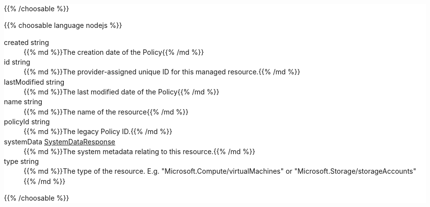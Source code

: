 {{% /choosable %}}

{{% choosable language nodejs %}}
<dl class="resources-properties"><dt class="property-"
            title="">
        <span id="created_nodejs">
<a href="#created_nodejs" style="color: inherit; text-decoration: inherit;">created</a>
</span>
        <span class="property-indicator"></span>
        <span class="property-type">string</span>
    </dt>
    <dd>{{% md %}}The creation date of the Policy{{% /md %}}</dd><dt class="property-"
            title="">
        <span id="id_nodejs">
<a href="#id_nodejs" style="color: inherit; text-decoration: inherit;">id</a>
</span>
        <span class="property-indicator"></span>
        <span class="property-type">string</span>
    </dt>
    <dd>{{% md %}}The provider-assigned unique ID for this managed resource.{{% /md %}}</dd><dt class="property-"
            title="">
        <span id="lastmodified_nodejs">
<a href="#lastmodified_nodejs" style="color: inherit; text-decoration: inherit;">last<wbr>Modified</a>
</span>
        <span class="property-indicator"></span>
        <span class="property-type">string</span>
    </dt>
    <dd>{{% md %}}The last modified date of the Policy{{% /md %}}</dd><dt class="property-"
            title="">
        <span id="name_nodejs">
<a href="#name_nodejs" style="color: inherit; text-decoration: inherit;">name</a>
</span>
        <span class="property-indicator"></span>
        <span class="property-type">string</span>
    </dt>
    <dd>{{% md %}}The name of the resource{{% /md %}}</dd><dt class="property-"
            title="">
        <span id="policyid_nodejs">
<a href="#policyid_nodejs" style="color: inherit; text-decoration: inherit;">policy<wbr>Id</a>
</span>
        <span class="property-indicator"></span>
        <span class="property-type">string</span>
    </dt>
    <dd>{{% md %}}The legacy Policy ID.{{% /md %}}</dd><dt class="property-"
            title="">
        <span id="systemdata_nodejs">
<a href="#systemdata_nodejs" style="color: inherit; text-decoration: inherit;">system<wbr>Data</a>
</span>
        <span class="property-indicator"></span>
        <span class="property-type"><a href="#systemdataresponse">System<wbr>Data<wbr>Response</a></span>
    </dt>
    <dd>{{% md %}}The system metadata relating to this resource.{{% /md %}}</dd><dt class="property-"
            title="">
        <span id="type_nodejs">
<a href="#type_nodejs" style="color: inherit; text-decoration: inherit;">type</a>
</span>
        <span class="property-indicator"></span>
        <span class="property-type">string</span>
    </dt>
    <dd>{{% md %}}The type of the resource. E.g. "Microsoft.Compute/virtualMachines" or "Microsoft.Storage/storageAccounts"{{% /md %}}</dd></dl>
{{% /choosable %}}